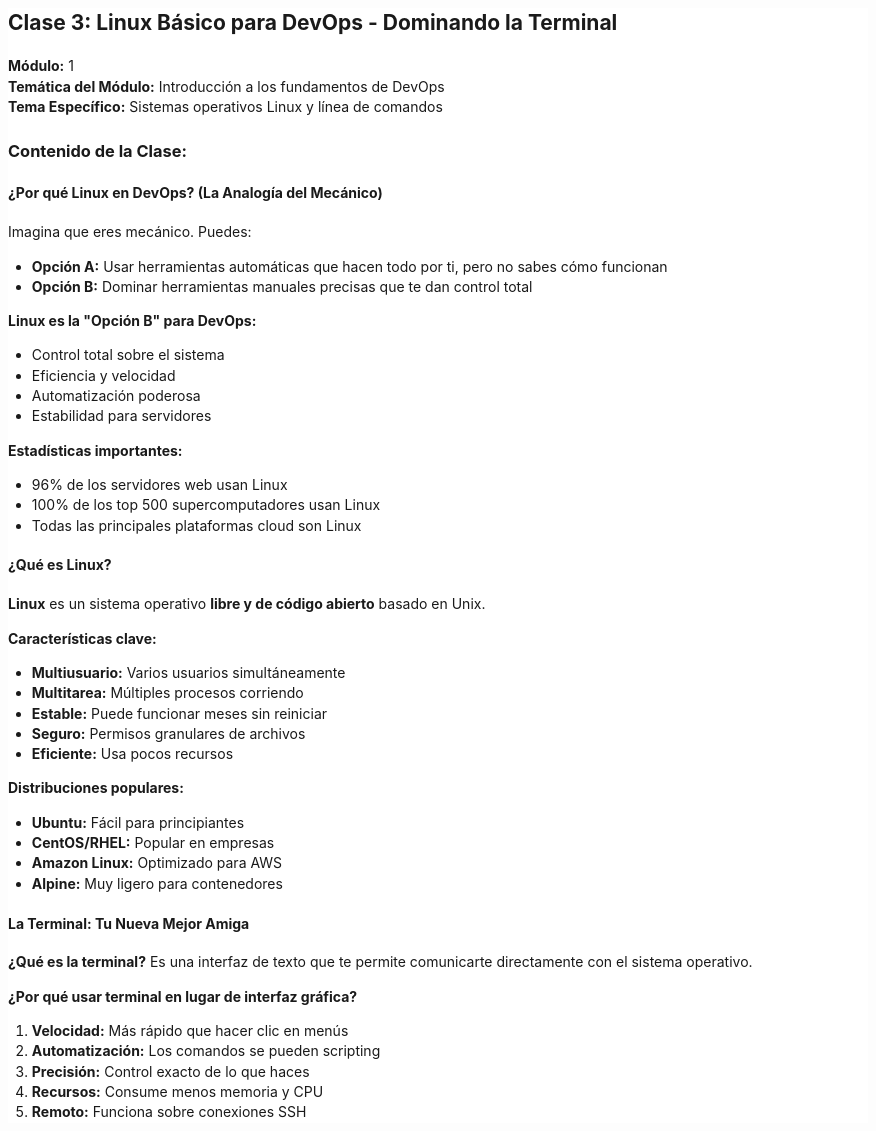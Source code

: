 ## Clase 3: Linux Básico para DevOps - Dominando la Terminal

**Módulo:** 1  
**Temática del Módulo:** Introducción a los fundamentos de DevOps  
**Tema Específico:** Sistemas operativos Linux y línea de comandos

### Contenido de la Clase:

#### ¿Por qué Linux en DevOps? (La Analogía del Mecánico)

Imagina que eres mecánico. Puedes:
- **Opción A:** Usar herramientas automáticas que hacen todo por ti, pero no sabes cómo funcionan
- **Opción B:** Dominar herramientas manuales precisas que te dan control total

**Linux es la "Opción B" para DevOps:**
- Control total sobre el sistema
- Eficiencia y velocidad
- Automatización poderosa
- Estabilidad para servidores

**Estadísticas importantes:**
- 96% de los servidores web usan Linux
- 100% de los top 500 supercomputadores usan Linux
- Todas las principales plataformas cloud son Linux

#### ¿Qué es Linux?

**Linux** es un sistema operativo **libre y de código abierto** basado en Unix.

**Características clave:**
- **Multiusuario:** Varios usuarios simultáneamente
- **Multitarea:** Múltiples procesos corriendo
- **Estable:** Puede funcionar meses sin reiniciar
- **Seguro:** Permisos granulares de archivos
- **Eficiente:** Usa pocos recursos

**Distribuciones populares:**
- **Ubuntu:** Fácil para principiantes
- **CentOS/RHEL:** Popular en empresas
- **Amazon Linux:** Optimizado para AWS
- **Alpine:** Muy ligero para contenedores

#### La Terminal: Tu Nueva Mejor Amiga

**¿Qué es la terminal?**
Es una interfaz de texto que te permite comunicarte directamente con el sistema operativo.

**¿Por qué usar terminal en lugar de interfaz gráfica?**
1. **Velocidad:** Más rápido que hacer clic en menús
2. **Automatización:** Los comandos se pueden scripting
3. **Precisión:** Control exacto de lo que haces
4. **Recursos:** Consume menos memoria y CPU
5. **Remoto:** Funciona sobre conexiones SSH
